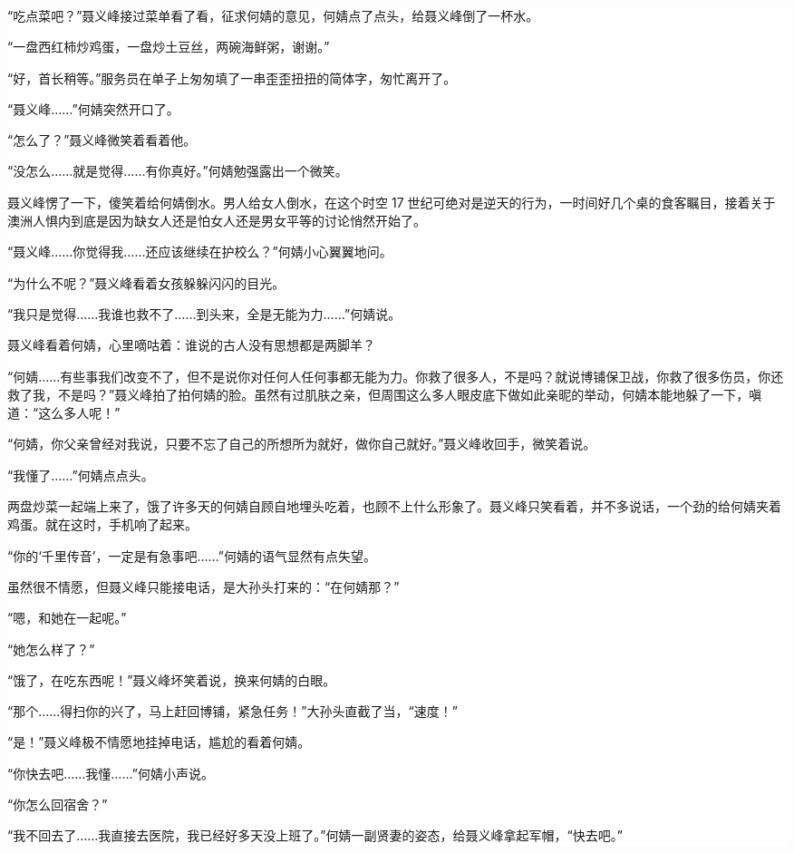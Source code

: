 “吃点菜吧？”聂义峰接过菜单看了看，征求何婧的意见，何婧点了点头，给聂义峰倒了一杯水。

“一盘西红柿炒鸡蛋，一盘炒土豆丝，两碗海鲜粥，谢谢。”

“好，首长稍等。”服务员在单子上匆匆填了一串歪歪扭扭的简体字，匆忙离开了。

“聂义峰……”何婧突然开口了。

“怎么了？”聂义峰微笑着看着他。

“没怎么……就是觉得……有你真好。”何婧勉强露出一个微笑。

聂义峰愣了一下，傻笑着给何婧倒水。男人给女人倒水，在这个时空 17 世纪可绝对是逆天的行为，一时间好几个桌的食客瞩目，接着关于澳洲人惧内到底是因为缺女人还是怕女人还是男女平等的讨论悄然开始了。

“聂义峰……你觉得我……还应该继续在护校么？”何婧小心翼翼地问。

“为什么不呢？”聂义峰看着女孩躲躲闪闪的目光。

“我只是觉得……我谁也救不了……到头来，全是无能为力……”何婧说。

聂义峰看着何婧，心里嘀咕着：谁说的古人没有思想都是两脚羊？

“何婧……有些事我们改变不了，但不是说你对任何人任何事都无能为力。你救了很多人，不是吗？就说博铺保卫战，你救了很多伤员，你还救了我，不是吗？”聂义峰拍了拍何婧的脸。虽然有过肌肤之亲，但周围这么多人眼皮底下做如此亲昵的举动，何婧本能地躲了一下，嗔道：“这么多人呢！”

“何婧，你父亲曾经对我说，只要不忘了自己的所想所为就好，做你自己就好。”聂义峰收回手，微笑着说。

“我懂了……”何婧点点头。

两盘炒菜一起端上来了，饿了许多天的何婧自顾自地埋头吃着，也顾不上什么形象了。聂义峰只笑看着，并不多说话，一个劲的给何婧夹着鸡蛋。就在这时，手机响了起来。

“你的‘千里传音’，一定是有急事吧……”何婧的语气显然有点失望。

虽然很不情愿，但聂义峰只能接电话，是大孙头打来的：“在何婧那？”

“嗯，和她在一起呢。”

“她怎么样了？”

“饿了，在吃东西呢！”聂义峰坏笑着说，换来何婧的白眼。

“那个……得扫你的兴了，马上赶回博铺，紧急任务！”大孙头直截了当，“速度！”

“是！”聂义峰极不情愿地挂掉电话，尴尬的看着何婧。

“你快去吧……我懂……”何婧小声说。

“你怎么回宿舍？”

“我不回去了……我直接去医院，我已经好多天没上班了。”何婧一副贤妻的姿态，给聂义峰拿起军帽，“快去吧。”

